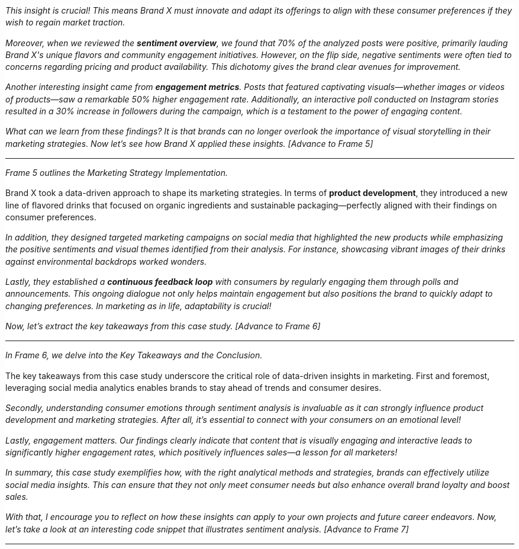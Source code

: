 *This insight is crucial! This means Brand X must innovate and adapt its offerings to align with these consumer preferences if they wish to regain market traction.*

*Moreover, when we reviewed the **sentiment overview**, we found that 70% of the analyzed posts were positive, primarily lauding Brand X's unique flavors and community engagement initiatives. However, on the flip side, negative sentiments were often tied to concerns regarding pricing and product availability. This dichotomy gives the brand clear avenues for improvement.*

*Another interesting insight came from **engagement metrics**. Posts that featured captivating visuals—whether images or videos of products—saw a remarkable 50% higher engagement rate. Additionally, an interactive poll conducted on Instagram stories resulted in a 30% increase in followers during the campaign, which is a testament to the power of engaging content.*

*What can we learn from these findings? It is that brands can no longer overlook the importance of visual storytelling in their marketing strategies. Now let’s see how Brand X applied these insights. [Advance to Frame 5]*

---

*Frame 5 outlines the Marketing Strategy Implementation.*

Brand X took a data-driven approach to shape its marketing strategies. In terms of **product development**, they introduced a new line of flavored drinks that focused on organic ingredients and sustainable packaging—perfectly aligned with their findings on consumer preferences.

*In addition, they designed targeted marketing campaigns on social media that highlighted the new products while emphasizing the positive sentiments and visual themes identified from their analysis. For instance, showcasing vibrant images of their drinks against environmental backdrops worked wonders.*

*Lastly, they established a **continuous feedback loop** with consumers by regularly engaging them through polls and announcements. This ongoing dialogue not only helps maintain engagement but also positions the brand to quickly adapt to changing preferences. In marketing as in life, adaptability is crucial!*

*Now, let’s extract the key takeaways from this case study. [Advance to Frame 6]*

---

*In Frame 6, we delve into the Key Takeaways and the Conclusion.*

The key takeaways from this case study underscore the critical role of data-driven insights in marketing. First and foremost, leveraging social media analytics enables brands to stay ahead of trends and consumer desires. 

*Secondly, understanding consumer emotions through sentiment analysis is invaluable as it can strongly influence product development and marketing strategies. After all, it’s essential to connect with your consumers on an emotional level!*

*Lastly, engagement matters. Our findings clearly indicate that content that is visually engaging and interactive leads to significantly higher engagement rates, which positively influences sales—a lesson for all marketers!*

*In summary, this case study exemplifies how, with the right analytical methods and strategies, brands can effectively utilize social media insights. This can ensure that they not only meet consumer needs but also enhance overall brand loyalty and boost sales.*

*With that, I encourage you to reflect on how these insights can apply to your own projects and future career endeavors. Now, let’s take a look at an interesting code snippet that illustrates sentiment analysis. [Advance to Frame 7]*

---